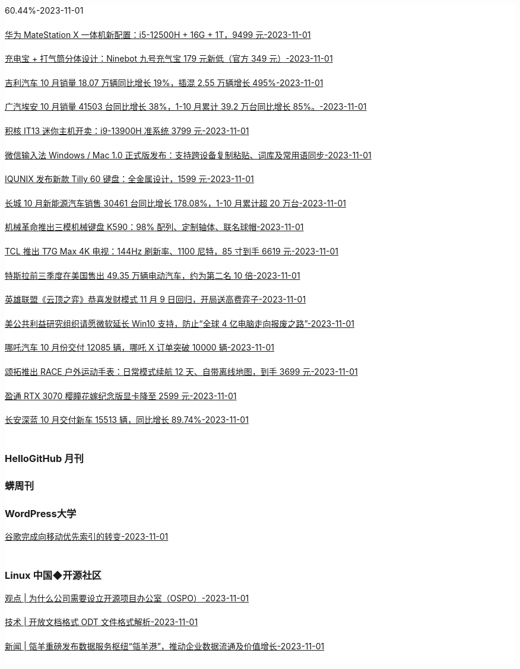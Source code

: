 60.44%-2023-11-01</a><br/><br/><a target=_blank rel=nofollow href="https://www.ithome.com/0/729/363.htm" >华为 MateStation X 一体机新配置：i5-12500H + 16G + 1T，9499 元-2023-11-01</a><br/><br/><a target=_blank rel=nofollow href="https://www.ithome.com/0/729/362.htm" >充电宝 + 打气筒分体设计：Ninebot 九号充气宝 179 元新低（官方 349 元）-2023-11-01</a><br/><br/><a target=_blank rel=nofollow href="https://www.ithome.com/0/729/361.htm" >吉利汽车 10 月销量 18.07 万辆同比增长 19%，插混 2.55 万辆增长 495%-2023-11-01</a><br/><br/><a target=_blank rel=nofollow href="https://www.ithome.com/0/729/360.htm" >广汽埃安 10 月销量 41503 台同比增长 38%，1-10 月累计 39.2 万台同比增长 85%。-2023-11-01</a><br/><br/><a target=_blank rel=nofollow href="https://www.ithome.com/0/729/359.htm" >积核 IT13 迷你主机开卖：i9-13900H 准系统 3799 元-2023-11-01</a><br/><br/><a target=_blank rel=nofollow href="https://www.ithome.com/0/729/358.htm" >微信输入法 Windows / Mac 1.0 正式版发布：支持跨设备复制粘贴、词库及常用语同步-2023-11-01</a><br/><br/><a target=_blank rel=nofollow href="https://www.ithome.com/0/729/357.htm" >IQUNIX 发布新款 Tilly 60 键盘：全金属设计，1599 元-2023-11-01</a><br/><br/><a target=_blank rel=nofollow href="https://www.ithome.com/0/729/356.htm" >长城 10 月新能源汽车销售 30461 台同比增长 178.08%，1-10 月累计超 20 万台-2023-11-01</a><br/><br/><a target=_blank rel=nofollow href="https://www.ithome.com/0/729/355.htm" >机械革命推出三模机械键盘 K590：98% 配列、定制轴体、联名球帽-2023-11-01</a><br/><br/><a target=_blank rel=nofollow href="https://www.ithome.com/0/729/353.htm" >TCL 推出 T7G Max 4K 电视：144Hz 刷新率、1100 尼特，85 寸到手 6619 元-2023-11-01</a><br/><br/><a target=_blank rel=nofollow href="https://www.ithome.com/0/729/352.htm" >特斯拉前三季度在美国售出 49.35 万辆电动汽车，约为第二名 10 倍-2023-11-01</a><br/><br/><a target=_blank rel=nofollow href="https://www.ithome.com/0/729/350.htm" >英雄联盟《云顶之弈》恭喜发财模式 11 月 9 日回归，开局送高费弈子-2023-11-01</a><br/><br/><a target=_blank rel=nofollow href="https://www.ithome.com/0/729/349.htm" >美公共利益研究组织请愿微软延长 Win10 支持，防止“全球 4 亿电脑走向报废之路”-2023-11-01</a><br/><br/><a target=_blank rel=nofollow href="https://www.ithome.com/0/729/348.htm" >哪吒汽车 10 月份交付 12085 辆，哪吒 X 订单突破 10000 辆-2023-11-01</a><br/><br/><a target=_blank rel=nofollow href="https://www.ithome.com/0/729/347.htm" >颂拓推出 RACE 户外运动手表：日常模式续航 12 天、自带离线地图，到手 3699 元-2023-11-01</a><br/><br/><a target=_blank rel=nofollow href="https://www.ithome.com/0/729/346.htm" >盈通 RTX 3070 樱瞳花嫁纪念版显卡降至 2599 元-2023-11-01</a><br/><br/><a target=_blank rel=nofollow href="https://www.ithome.com/0/729/337.htm" >长安深蓝 10 月交付新车 15513 辆，同比增长 89.74%-2023-11-01</a><br/><br/>





###  HelloGitHub 月刊







###  蠎周刊







###  WordPress大学

<a target=_blank rel=nofollow href="https://www.wpdaxue.com/newsletter/134370.html" >谷歌完成向移动优先索引的转变-2023-11-01</a><br/><br/>





###  Linux 中国◆开源社区

<a target=_blank rel=nofollow href="https://linux.cn/article-16341-1.html?utm_source=rss&utm_medium=rss" >观点 | 为什么公司需要设立开源项目办公室（OSPO）-2023-11-01</a><br/><br/><a target=_blank rel=nofollow href="https://linux.cn/article-16340-1.html?utm_source=rss&utm_medium=rss" >技术 | 开放文档格式 ODT 文件格式解析-2023-11-01</a><br/><br/><a target=_blank rel=nofollow href="https://linux.cn/article-16339-1.html?utm_source=rss&utm_medium=rss" >新闻 | 瓴羊重磅发布数据服务枢纽“瓴羊港”，推动企业数据流通及价值增长-2023-11-01</a><br/><br/>
